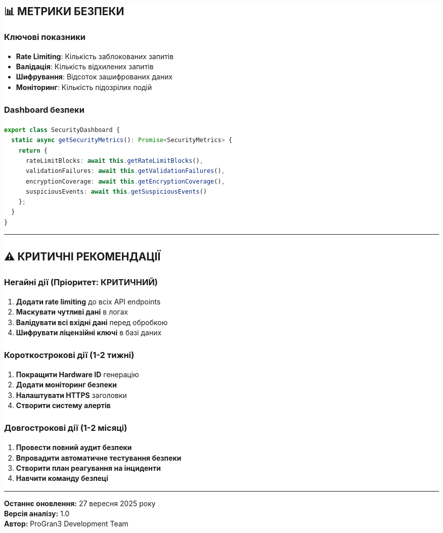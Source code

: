 ## 📊 **МЕТРИКИ БЕЗПЕКИ**

### **Ключові показники**
- **Rate Limiting**: Кількість заблокованих запитів
- **Валідація**: Кількість відхилених запитів
- **Шифрування**: Відсоток зашифрованих даних
- **Моніторинг**: Кількість підозрілих подій

### **Dashboard безпеки**
```typescript
export class SecurityDashboard {
  static async getSecurityMetrics(): Promise<SecurityMetrics> {
    return {
      rateLimitBlocks: await this.getRateLimitBlocks(),
      validationFailures: await this.getValidationFailures(),
      encryptionCoverage: await this.getEncryptionCoverage(),
      suspiciousEvents: await this.getSuspiciousEvents()
    };
  }
}
```

---

## ⚠️ **КРИТИЧНІ РЕКОМЕНДАЦІЇ**

### **Негайні дії (Пріоритет: КРИТИЧНИЙ)**
1. **Додати rate limiting** до всіх API endpoints
2. **Маскувати чутливі дані** в логах
3. **Валідувати всі вхідні дані** перед обробкою
4. **Шифрувати ліцензійні ключі** в базі даних

### **Короткострокові дії (1-2 тижні)**
1. **Покращити Hardware ID** генерацію
2. **Додати моніторинг безпеки**
3. **Налаштувати HTTPS** заголовки
4. **Створити систему алертів**

### **Довгострокові дії (1-2 місяці)**
1. **Провести повний аудит безпеки**
2. **Впровадити автоматичне тестування безпеки**
3. **Створити план реагування на інциденти**
4. **Навчити команду безпеці**

---

**Останнє оновлення:** 27 вересня 2025 року  
**Версія аналізу:** 1.0  
**Автор:** ProGran3 Development Team




